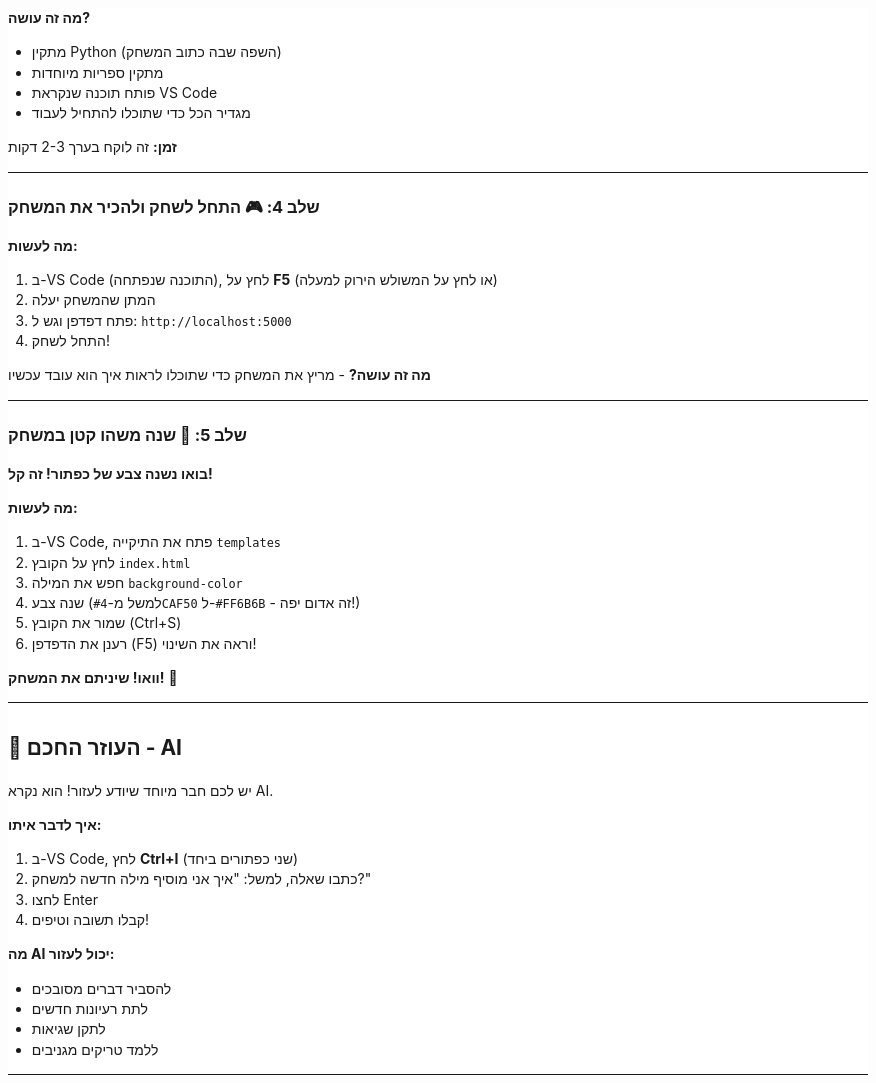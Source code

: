 **מה זה עושה?**
- מתקין Python (השפה שבה כתוב המשחק)
- מתקין ספריות מיוחדות
- פותח תוכנה שנקראת VS Code
- מגדיר הכל כדי שתוכלו להתחיל לעבוד

**זמן:** זה לוקח בערך 2-3 דקות

---

### שלב 4: 🎮 התחל לשחק ולהכיר את המשחק

**מה לעשות:**
1. ב-VS Code (התוכנה שנפתחה), לחץ על **F5** (או לחץ על המשולש הירוק למעלה)
2. המתן שהמשחק יעלה
3. פתח דפדפן וגש ל: `http://localhost:5000`
4. התחל לשחק!

**מה זה עושה?** - מריץ את המשחק כדי שתוכלו לראות איך הוא עובד עכשיו

---

### שלב 5: 🔧 שנה משהו קטן במשחק

**בואו נשנה צבע של כפתור! זה קל!**

**מה לעשות:**
1. ב-VS Code, פתח את התיקייה `templates`
2. לחץ על הקובץ `index.html`
3. חפש את המילה `background-color`
4. שנה צבע (למשל מ-`#4CAF50` ל-`#FF6B6B` - זה אדום יפה!)
5. שמור את הקובץ (Ctrl+S)
6. רענן את הדפדפן (F5) וראה את השינוי!

**וואו! שיניתם את המשחק!** 🎉

---

## 🤖 העוזר החכם - AI

יש לכם חבר מיוחד שיודע לעזור! הוא נקרא AI.

**איך לדבר איתו:**
1. ב-VS Code, לחץ **Ctrl+I** (שני כפתורים ביחד)
2. כתבו שאלה, למשל: "איך אני מוסיף מילה חדשה למשחק?"
3. לחצו Enter
4. קבלו תשובה וטיפים!

**מה AI יכול לעזור:**
- להסביר דברים מסובכים
- לתת רעיונות חדשים
- לתקן שגיאות
- ללמד טריקים מגניבים

---
